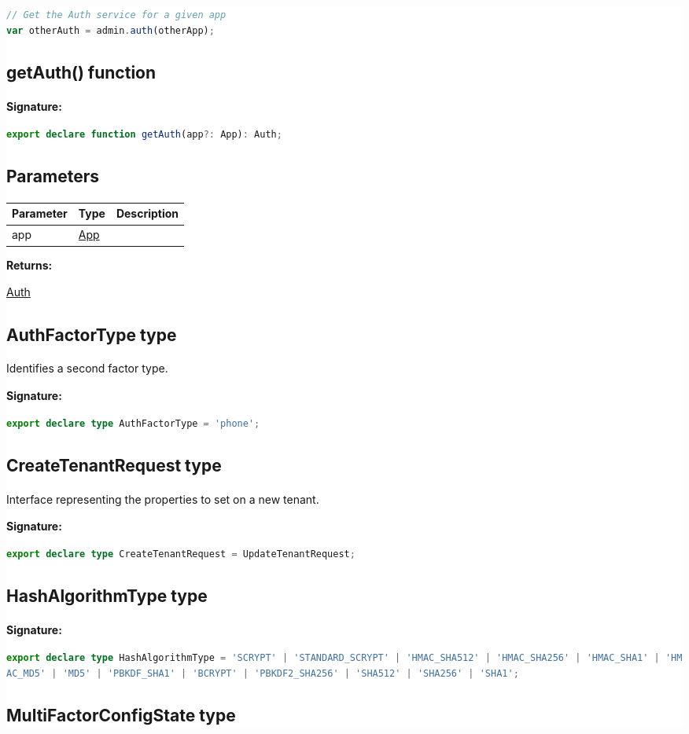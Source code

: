 
```javascript
// Get the Auth service for a given app
var otherAuth = admin.auth(otherApp);

```

## getAuth() function

<b>Signature:</b>

```typescript
export declare function getAuth(app?: App): Auth;
```

## Parameters

|  Parameter | Type | Description |
|  --- | --- | --- |
|  app | [App](./firebase-admin_.app.md#app_interface) |  |

<b>Returns:</b>

[Auth](./firebase-admin_.auth.md#auth_class)

## AuthFactorType type

Identifies a second factor type.

<b>Signature:</b>

```typescript
export declare type AuthFactorType = 'phone';
```

## CreateTenantRequest type

Interface representing the properties to set on a new tenant.

<b>Signature:</b>

```typescript
export declare type CreateTenantRequest = UpdateTenantRequest;
```

## HashAlgorithmType type

<b>Signature:</b>

```typescript
export declare type HashAlgorithmType = 'SCRYPT' | 'STANDARD_SCRYPT' | 'HMAC_SHA512' | 'HMAC_SHA256' | 'HMAC_SHA1' | 'HMAC_MD5' | 'MD5' | 'PBKDF_SHA1' | 'BCRYPT' | 'PBKDF2_SHA256' | 'SHA512' | 'SHA256' | 'SHA1';
```

## MultiFactorConfigState type
